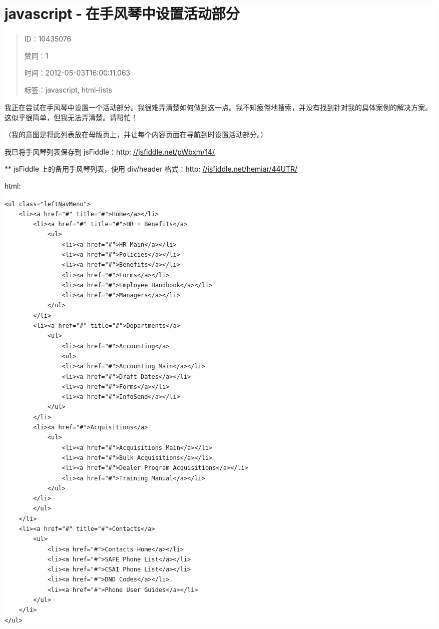 # javascript - 在手风琴中设置活动部分

> ID：10435076
> 
> 赞同：1
> 
> 时间：2012-05-03T16:00:11.063
> 
> 标签：javascript, html-lists

我正在尝试在手风琴中设置一个活动部分。我很难弄清楚如何做到这一点。我不知疲倦地搜索，并没有找到针对我的具体案例的解决方案。这似乎很简单，但我无法弄清楚。请帮忙！

（我的意图是将此列表放在母版页上，并让每个内容页面在导航到时设置活动部分。）

我已将手风琴列表保存到 jsFiddle：http: [//jsfiddle.net/pWbxm/14/](http://jsfiddle.net/pWbxm/14/)

** jsFiddle 上的备用手风琴列表，使用 div/header 格式：http: [//jsfiddle.net/hemiar/44UTR/](http://jsfiddle.net/hemiar/44UTR/)

html:

```
<ul class="leftNavMenu">
    <li><a href="#" title="#">Home</a></li>
        <li><a href="#" title="#">HR + Benefits</a>
            <ul>
                <li><a href="#">HR Main</a></li>
                <li><a href="#">Policies</a></li>
                <li><a href="#">Benefits</a></li>
                <li><a href="#">Forms</a></li>
                <li><a href="#">Employee Handbook</a></li>
                <li><a href="#">Managers</a></li>    
            </ul>
        </li>    
        <li><a href="#" title="#">Departments</a> 
            <ul>
                <li><a href="#">Accounting</a>  
                <ul>
                <li><a href="#">Accounting Main</a></li>
                <li><a href="#">Draft Dates</a></li>
                <li><a href="#">Forms</a></li>
                <li><a href="#">InfoSend</a></li>
            </ul>
        </li>  
        <li><a href="#">Acquisitions</a> 
            <ul>
                <li><a href="#">Acquisitions Main</a></li>
                <li><a href="#">Bulk Acquisitions</a></li>
                <li><a href="#">Dealer Program Acquisitions</a></li>
                <li><a href="#">Training Manual</a></li>
            </ul>
        </li>   
        </ul>
    </li>
    <li><a href="#" title="#">Contacts</a> 
        <ul>
            <li><a href="#">Contacts Home</a></li>
            <li><a href="#">SAFE Phone List</a></li>
            <li><a href="#">CSAI Phone List</a></li>
            <li><a href="#">DND Codes</a></li>
            <li><a href="#">Phone User Guides</a></li>    
        </ul>
    </li>
</ul> 
```
